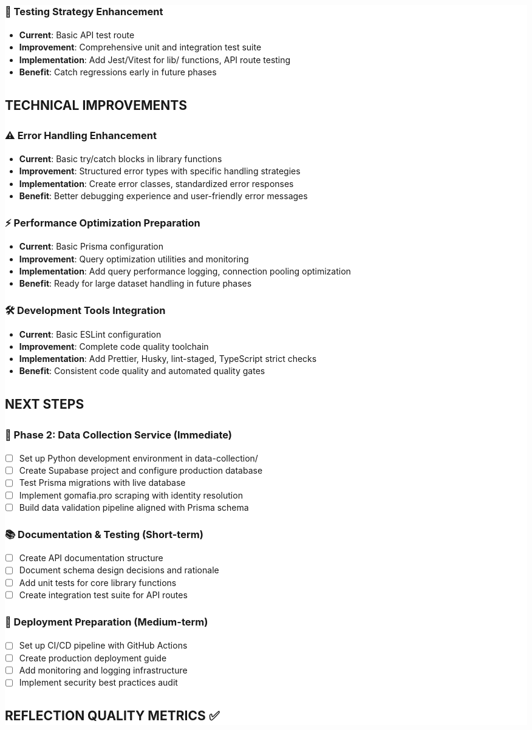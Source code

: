### 🧪 Testing Strategy Enhancement
- **Current**: Basic API test route
- **Improvement**: Comprehensive unit and integration test suite
- **Implementation**: Add Jest/Vitest for lib/ functions, API route testing
- **Benefit**: Catch regressions early in future phases

## TECHNICAL IMPROVEMENTS

### ⚠️ Error Handling Enhancement
- **Current**: Basic try/catch blocks in library functions
- **Improvement**: Structured error types with specific handling strategies
- **Implementation**: Create error classes, standardized error responses
- **Benefit**: Better debugging experience and user-friendly error messages

### ⚡ Performance Optimization Preparation
- **Current**: Basic Prisma configuration
- **Improvement**: Query optimization utilities and monitoring
- **Implementation**: Add query performance logging, connection pooling optimization
- **Benefit**: Ready for large dataset handling in future phases

### 🛠️ Development Tools Integration
- **Current**: Basic ESLint configuration
- **Improvement**: Complete code quality toolchain
- **Implementation**: Add Prettier, Husky, lint-staged, TypeScript strict checks
- **Benefit**: Consistent code quality and automated quality gates

## NEXT STEPS

### 🐍 Phase 2: Data Collection Service (Immediate)
- [ ] Set up Python development environment in data-collection/
- [ ] Create Supabase project and configure production database
- [ ] Test Prisma migrations with live database
- [ ] Implement gomafia.pro scraping with identity resolution
- [ ] Build data validation pipeline aligned with Prisma schema

### 📚 Documentation & Testing (Short-term)
- [ ] Create API documentation structure
- [ ] Document schema design decisions and rationale
- [ ] Add unit tests for core library functions
- [ ] Create integration test suite for API routes

### 🚀 Deployment Preparation (Medium-term)
- [ ] Set up CI/CD pipeline with GitHub Actions
- [ ] Create production deployment guide
- [ ] Add monitoring and logging infrastructure
- [ ] Implement security best practices audit

## REFLECTION QUALITY METRICS ✅
